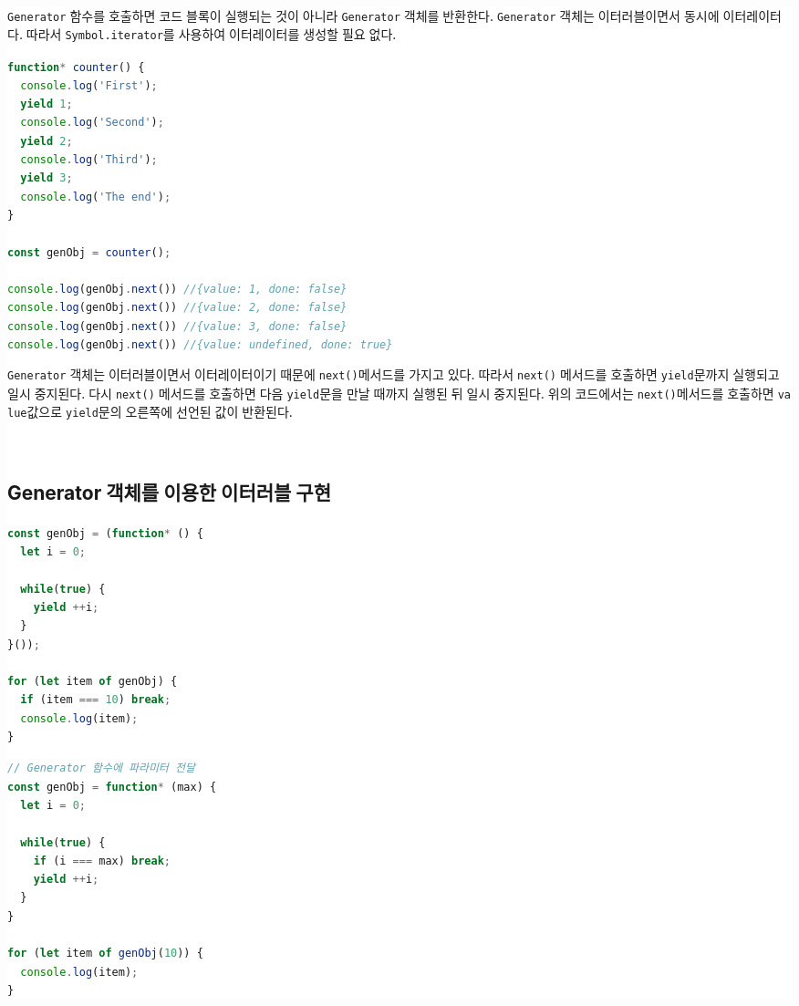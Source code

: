 `Generator` 함수를 호출하면 코드 블록이 실행되는 것이 아니라 `Generator` 객체를 반환한다. `Generator` 객체는 이터러블이면서 동시에 이터레이터다. 따라서 `Symbol.iterator`를 사용하여 이터레이터를 생성할 필요 없다.

```js
function* counter() {
  console.log('First');
  yield 1;
  console.log('Second');
  yield 2;
  console.log('Third');
  yield 3;
  console.log('The end');
}

const genObj = counter();

console.log(genObj.next()) //{value: 1, done: false}
console.log(genObj.next()) //{value: 2, done: false}
console.log(genObj.next()) //{value: 3, done: false}
console.log(genObj.next()) //{value: undefined, done: true}
```

`Generator` 객체는 이터러블이면서 이터레이터이기 때문에 `next()`메서드를 가지고 있다. 따라서 `next()` 메서드를 호출하면 `yield`문까지 실행되고 일시 중지된다. 다시 `next()` 메서드를 호출하면 다음 `yield`문을 만날 때까지 실행된 뒤 일시 중지된다. 위의 코드에서는 `next()`메서드를 호출하면 `value`값으로 `yield`문의 오른쪽에 선언된 값이 반환된다.

<br/>

## Generator 객체를 이용한 이터러블 구현

```js
const genObj = (function* () {
  let i = 0;

  while(true) {
    yield ++i;
  }
}());

for (let item of genObj) {
  if (item === 10) break;
  console.log(item);
}
```

```js
// Generator 함수에 파라미터 전달
const genObj = function* (max) {
  let i = 0;

  while(true) {
    if (i === max) break;
    yield ++i;
  }
}

for (let item of genObj(10)) {
  console.log(item);
}
```
